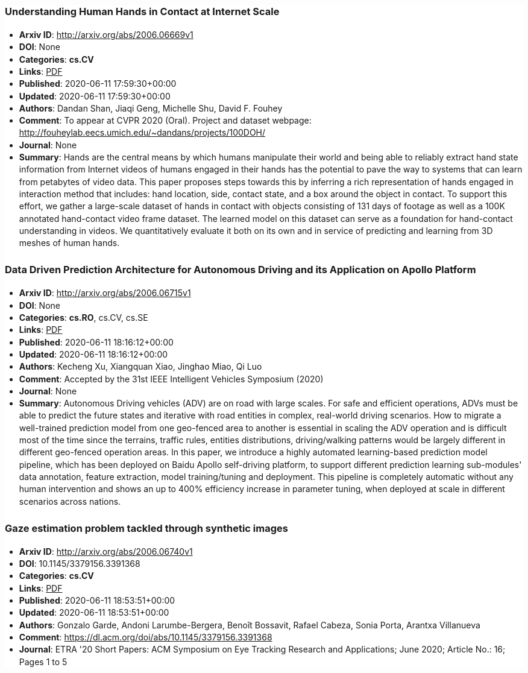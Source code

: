 

### Understanding Human Hands in Contact at Internet Scale
- **Arxiv ID**: http://arxiv.org/abs/2006.06669v1
- **DOI**: None
- **Categories**: **cs.CV**
- **Links**: [PDF](http://arxiv.org/pdf/2006.06669v1)
- **Published**: 2020-06-11 17:59:30+00:00
- **Updated**: 2020-06-11 17:59:30+00:00
- **Authors**: Dandan Shan, Jiaqi Geng, Michelle Shu, David F. Fouhey
- **Comment**: To appear at CVPR 2020 (Oral). Project and dataset webpage:
  http://fouheylab.eecs.umich.edu/~dandans/projects/100DOH/
- **Journal**: None
- **Summary**: Hands are the central means by which humans manipulate their world and being able to reliably extract hand state information from Internet videos of humans engaged in their hands has the potential to pave the way to systems that can learn from petabytes of video data. This paper proposes steps towards this by inferring a rich representation of hands engaged in interaction method that includes: hand location, side, contact state, and a box around the object in contact. To support this effort, we gather a large-scale dataset of hands in contact with objects consisting of 131 days of footage as well as a 100K annotated hand-contact video frame dataset. The learned model on this dataset can serve as a foundation for hand-contact understanding in videos. We quantitatively evaluate it both on its own and in service of predicting and learning from 3D meshes of human hands.



### Data Driven Prediction Architecture for Autonomous Driving and its Application on Apollo Platform
- **Arxiv ID**: http://arxiv.org/abs/2006.06715v1
- **DOI**: None
- **Categories**: **cs.RO**, cs.CV, cs.SE
- **Links**: [PDF](http://arxiv.org/pdf/2006.06715v1)
- **Published**: 2020-06-11 18:16:12+00:00
- **Updated**: 2020-06-11 18:16:12+00:00
- **Authors**: Kecheng Xu, Xiangquan Xiao, Jinghao Miao, Qi Luo
- **Comment**: Accepted by the 31st IEEE Intelligent Vehicles Symposium (2020)
- **Journal**: None
- **Summary**: Autonomous Driving vehicles (ADV) are on road with large scales. For safe and efficient operations, ADVs must be able to predict the future states and iterative with road entities in complex, real-world driving scenarios. How to migrate a well-trained prediction model from one geo-fenced area to another is essential in scaling the ADV operation and is difficult most of the time since the terrains, traffic rules, entities distributions, driving/walking patterns would be largely different in different geo-fenced operation areas. In this paper, we introduce a highly automated learning-based prediction model pipeline, which has been deployed on Baidu Apollo self-driving platform, to support different prediction learning sub-modules' data annotation, feature extraction, model training/tuning and deployment. This pipeline is completely automatic without any human intervention and shows an up to 400\% efficiency increase in parameter tuning, when deployed at scale in different scenarios across nations.



### Gaze estimation problem tackled through synthetic images
- **Arxiv ID**: http://arxiv.org/abs/2006.06740v1
- **DOI**: 10.1145/3379156.3391368
- **Categories**: **cs.CV**
- **Links**: [PDF](http://arxiv.org/pdf/2006.06740v1)
- **Published**: 2020-06-11 18:53:51+00:00
- **Updated**: 2020-06-11 18:53:51+00:00
- **Authors**: Gonzalo Garde, Andoni Larumbe-Bergera, Benoît Bossavit, Rafael Cabeza, Sonia Porta, Arantxa Villanueva
- **Comment**: https://dl.acm.org/doi/abs/10.1145/3379156.3391368
- **Journal**: ETRA '20 Short Papers: ACM Symposium on Eye Tracking Research and
  Applications; June 2020; Article No.: 16; Pages 1 to 5